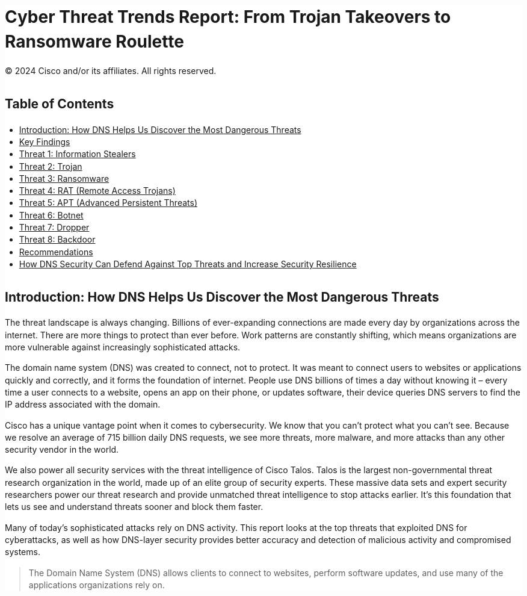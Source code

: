 # Cyber Threat Trends Report: From Trojan Takeovers to Ransomware Roulette

© 2024 Cisco and/or its affiliates. All rights reserved.

## Table of Contents
- [Introduction: How DNS Helps Us Discover the Most Dangerous Threats](#introduction-how-dns-helps-us-discover-the-most-dangerous-threats)
- [Key Findings](#key-findings)
- [Threat 1: Information Stealers](#threat-1-information-stealers)
- [Threat 2: Trojan](#threat-2-trojans)
- [Threat 3: Ransomware](#threat-3-ransomware)
- [Threat 4: RAT (Remote Access Trojans)](#threat-4-rat-remote-access-trojans)
- [Threat 5: APT (Advanced Persistent Threats)](#threat-5-apt-advanced-persistent-threats)
- [Threat 6: Botnet](#threat-6-botnet)
- [Threat 7: Dropper](#threat-7-dropper)
- [Threat 8: Backdoor](#threat-8-backdoor)
- [Recommendations](#recommendations)
- [How DNS Security Can Defend Against Top Threats and Increase Security Resilience](#how-dns-security-can-defend-against-top-threats-and-increase-security-resilience)

## Introduction: How DNS Helps Us Discover the Most Dangerous Threats

The threat landscape is always changing. Billions of ever-expanding connections are made every day by organizations across the internet. There are more things to protect than ever before. Work patterns are constantly shifting, which means organizations are more vulnerable against increasingly sophisticated attacks.

The domain name system (DNS) was created to connect, not to protect. It was meant to connect users to websites or applications quickly and correctly, and it forms the foundation of internet. People use DNS billions of times a day without knowing it – every time a user connects to a website, opens an app on their phone, or updates software, their device queries DNS servers to find the IP address associated with the domain.

Cisco has a unique vantage point when it comes to cybersecurity. We know that you can’t protect what you can’t see. Because we resolve an average of 715 billion daily DNS requests, we see more threats, more malware, and more attacks than any other security vendor in the world.

We also power all security services with the threat intelligence of Cisco Talos. Talos is the largest non-governmental threat research organization in the world, made up of an elite group of security experts. These massive data sets and expert security researchers power our threat research and provide unmatched threat intelligence to stop attacks earlier. It’s this foundation that lets us see and understand threats sooner and block them faster.

Many of today’s sophisticated attacks rely on DNS activity. This report looks at the top threats that exploited DNS for cyberattacks, as well as how DNS-layer security provides better accuracy and detection of malicious activity and compromised systems.

> The Domain Name System (DNS) allows clients to connect to websites, perform software updates, and use many of the applications organizations rely on.
